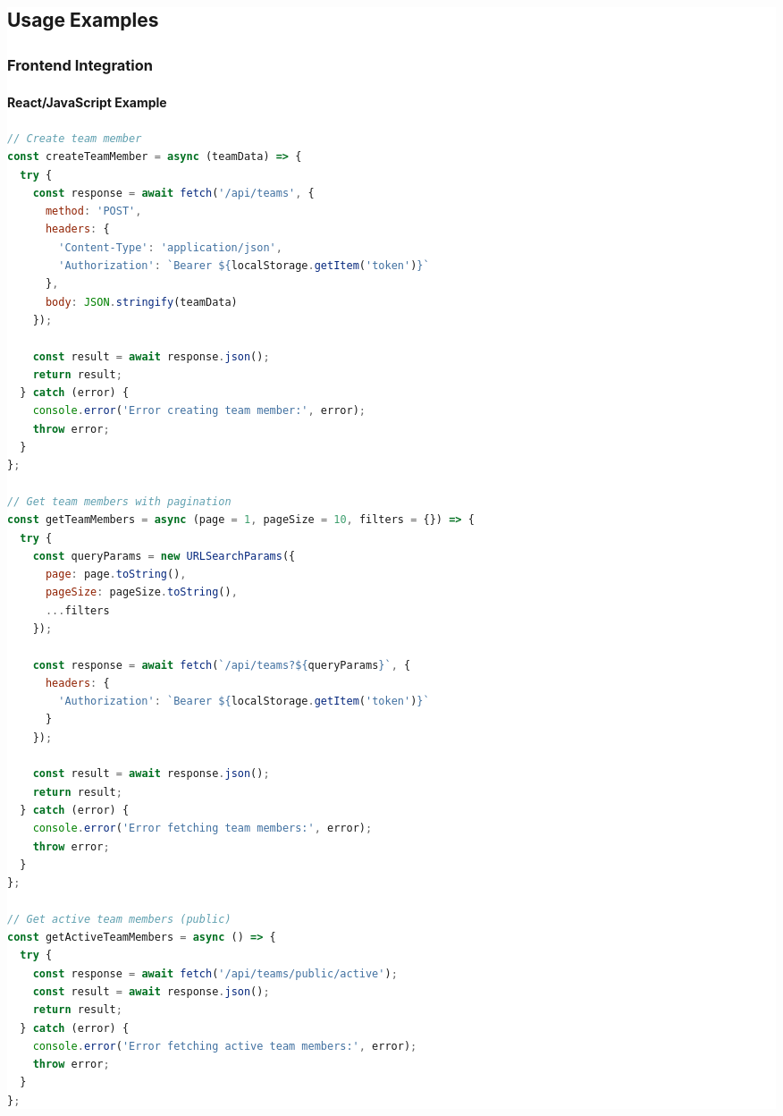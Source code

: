 ## Usage Examples

### Frontend Integration

#### React/JavaScript Example

```javascript
// Create team member
const createTeamMember = async (teamData) => {
  try {
    const response = await fetch('/api/teams', {
      method: 'POST',
      headers: {
        'Content-Type': 'application/json',
        'Authorization': `Bearer ${localStorage.getItem('token')}`
      },
      body: JSON.stringify(teamData)
    });
    
    const result = await response.json();
    return result;
  } catch (error) {
    console.error('Error creating team member:', error);
    throw error;
  }
};

// Get team members with pagination
const getTeamMembers = async (page = 1, pageSize = 10, filters = {}) => {
  try {
    const queryParams = new URLSearchParams({
      page: page.toString(),
      pageSize: pageSize.toString(),
      ...filters
    });
    
    const response = await fetch(`/api/teams?${queryParams}`, {
      headers: {
        'Authorization': `Bearer ${localStorage.getItem('token')}`
      }
    });
    
    const result = await response.json();
    return result;
  } catch (error) {
    console.error('Error fetching team members:', error);
    throw error;
  }
};

// Get active team members (public)
const getActiveTeamMembers = async () => {
  try {
    const response = await fetch('/api/teams/public/active');
    const result = await response.json();
    return result;
  } catch (error) {
    console.error('Error fetching active team members:', error);
    throw error;
  }
};
```
